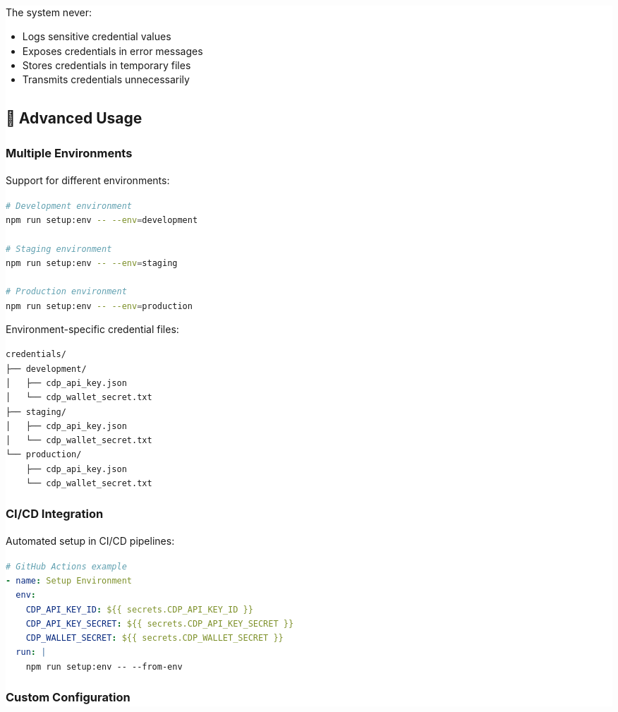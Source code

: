The system never:
- Logs sensitive credential values
- Exposes credentials in error messages
- Stores credentials in temporary files
- Transmits credentials unnecessarily

## 🚀 Advanced Usage

### Multiple Environments

Support for different environments:

```bash
# Development environment
npm run setup:env -- --env=development

# Staging environment  
npm run setup:env -- --env=staging

# Production environment
npm run setup:env -- --env=production
```

Environment-specific credential files:
```
credentials/
├── development/
│   ├── cdp_api_key.json
│   └── cdp_wallet_secret.txt
├── staging/
│   ├── cdp_api_key.json
│   └── cdp_wallet_secret.txt
└── production/
    ├── cdp_api_key.json
    └── cdp_wallet_secret.txt
```

### CI/CD Integration

Automated setup in CI/CD pipelines:

```yaml
# GitHub Actions example
- name: Setup Environment
  env:
    CDP_API_KEY_ID: ${{ secrets.CDP_API_KEY_ID }}
    CDP_API_KEY_SECRET: ${{ secrets.CDP_API_KEY_SECRET }}
    CDP_WALLET_SECRET: ${{ secrets.CDP_WALLET_SECRET }}
  run: |
    npm run setup:env -- --from-env
```

### Custom Configuration
